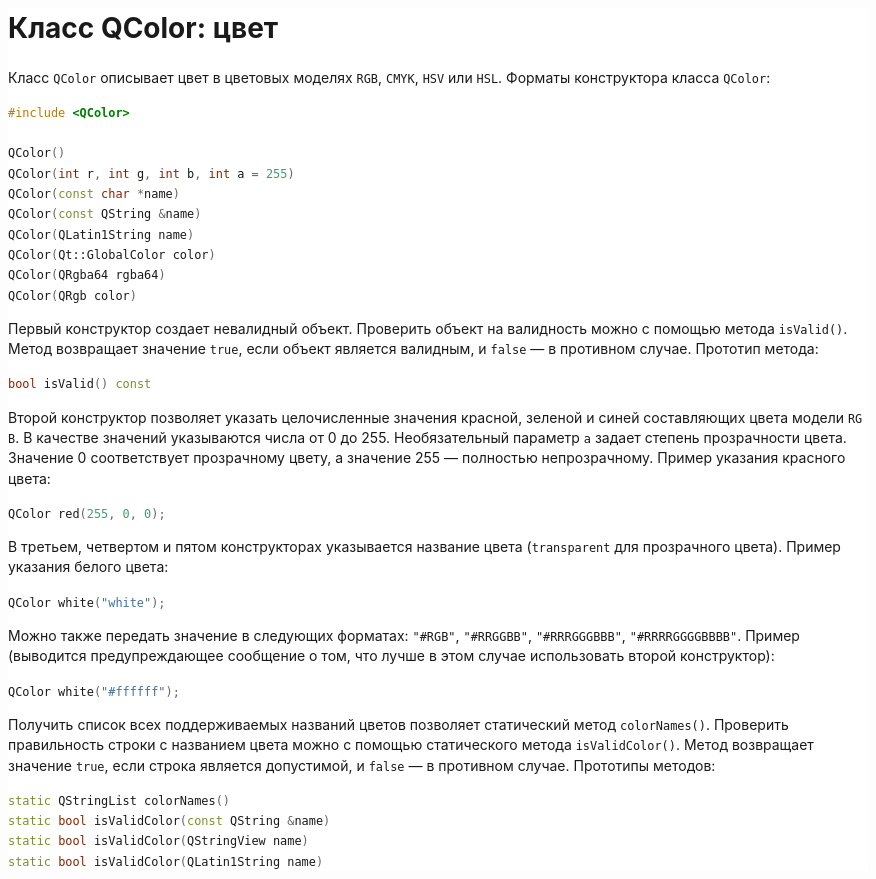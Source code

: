 # Класс QColor: цвет

Класс `QColor` описывает цвет в цветовых моделях `RGB`, `CMYK`, `HSV` или `HSL`. Форматы конструктора класса `QColor`:
```c++
#include <QColor>

QColor()
QColor(int r, int g, int b, int a = 255)
QColor(const char *name)
QColor(const QString &name)
QColor(QLatin1String name)
QColor(Qt::GlobalColor color)
QColor(QRgba64 rgba64)
QColor(QRgb color)
```

Первый конструктор создает невалидный объект. Проверить объект на валидность можно с помощью метода `isValid()`. Метод возвращает значение `true`, если объект является валидным, и `false` — в противном случае. Прототип метода:
```c++
bool isValid() const
```

Второй конструктор позволяет указать целочисленные значения красной, зеленой и синей составляющих цвета модели `RGB`. В качестве значений указываются числа от 0 до 255. Необязательный параметр `a` задает степень прозрачности цвета. Значение 0 соответствует прозрачному цвету, а значение 255 — полностью непрозрачному. Пример указания красного цвета:
```c++
QColor red(255, 0, 0);
```

В третьем, четвертом и пятом конструкторах указывается название цвета (`transparent` для прозрачного цвета). Пример указания белого цвета:
```c++
QColor white("white");
```

Можно также передать значение в следующих форматах: `"#RGB"`, `"#RRGGBB"`, `"#RRRGGGBBB"`, `"#RRRRGGGGBBBB"`. Пример (выводится предупреждающее сообщение о том, что лучше в этом случае использовать второй конструктор):
```c++
QColor white("#ffffff");
```

Получить список всех поддерживаемых названий цветов позволяет статический метод `colorNames()`. Проверить правильность строки с названием цвета можно с помощью статического метода `isValidColor()`. Метод возвращает значение `true`, если строка является допустимой, и `false` — в противном случае. Прототипы методов:
```c++
static QStringList colorNames()
static bool isValidColor(const QString &name)
static bool isValidColor(QStringView name)
static bool isValidColor(QLatin1String name)
```
